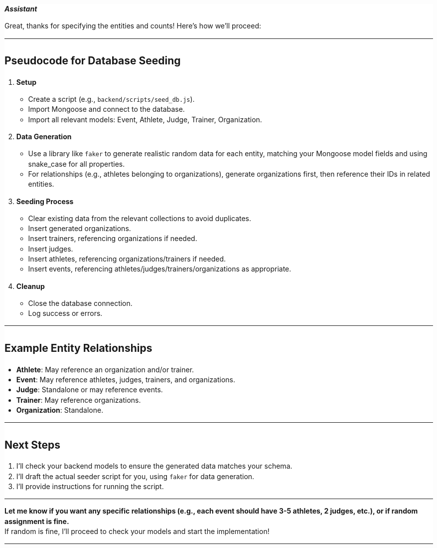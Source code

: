 _**Assistant**_

Great, thanks for specifying the entities and counts! Here’s how we’ll proceed:

---

## Pseudocode for Database Seeding

1. **Setup**
   - Create a script (e.g., `backend/scripts/seed_db.js`).
   - Import Mongoose and connect to the database.
   - Import all relevant models: Event, Athlete, Judge, Trainer, Organization.

2. **Data Generation**
   - Use a library like `faker` to generate realistic random data for each entity, matching your Mongoose model fields and using snake_case for all properties.
   - For relationships (e.g., athletes belonging to organizations), generate organizations first, then reference their IDs in related entities.

3. **Seeding Process**
   - Clear existing data from the relevant collections to avoid duplicates.
   - Insert generated organizations.
   - Insert trainers, referencing organizations if needed.
   - Insert judges.
   - Insert athletes, referencing organizations/trainers if needed.
   - Insert events, referencing athletes/judges/trainers/organizations as appropriate.

4. **Cleanup**
   - Close the database connection.
   - Log success or errors.

---

## Example Entity Relationships

- **Athlete**: May reference an organization and/or trainer.
- **Event**: May reference athletes, judges, trainers, and organizations.
- **Judge**: Standalone or may reference events.
- **Trainer**: May reference organizations.
- **Organization**: Standalone.

---

## Next Steps

1. I’ll check your backend models to ensure the generated data matches your schema.
2. I’ll draft the actual seeder script for you, using `faker` for data generation.
3. I’ll provide instructions for running the script.

---

**Let me know if you want any specific relationships (e.g., each event should have 3-5 athletes, 2 judges, etc.), or if random assignment is fine.**  
If random is fine, I’ll proceed to check your models and start the implementation!

---
